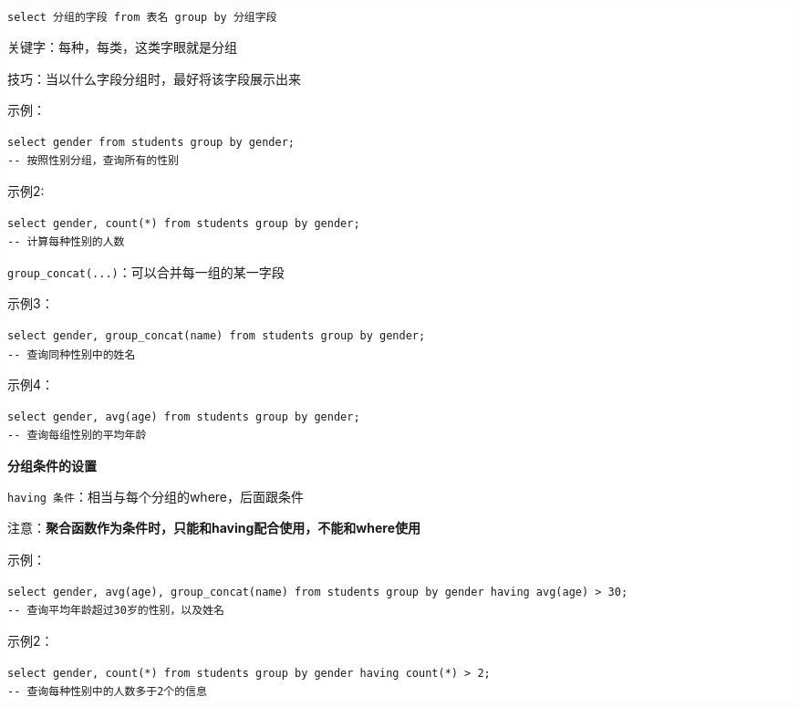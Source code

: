 `select 分组的字段 from 表名 group by 分组字段`

关键字：每种，每类，这类字眼就是分组

技巧：当以什么字段分组时，最好将该字段展示出来

示例：

```mysql
select gender from students group by gender;
-- 按照性别分组，查询所有的性别
```



示例2:

```mysql
select gender, count(*) from students group by gender;
-- 计算每种性别的人数
```



`group_concat(...)`：可以合并每一组的某一字段

示例3：

```mysql
select gender, group_concat(name) from students group by gender;
-- 查询同种性别中的姓名
```



示例4：

```mysql
select gender, avg(age) from students group by gender;
-- 查询每组性别的平均年龄
```



**分组条件的设置**

`having 条件`：相当与每个分组的where，后面跟条件

注意：**聚合函数作为条件时，只能和having配合使用，不能和where使用**

示例：

```mysql
select gender, avg(age), group_concat(name) from students group by gender having avg(age) > 30;
-- 查询平均年龄超过30岁的性别，以及姓名
```



示例2：

```mysql
select gender, count(*) from students group by gender having count(*) > 2;
-- 查询每种性别中的人数多于2个的信息
```

